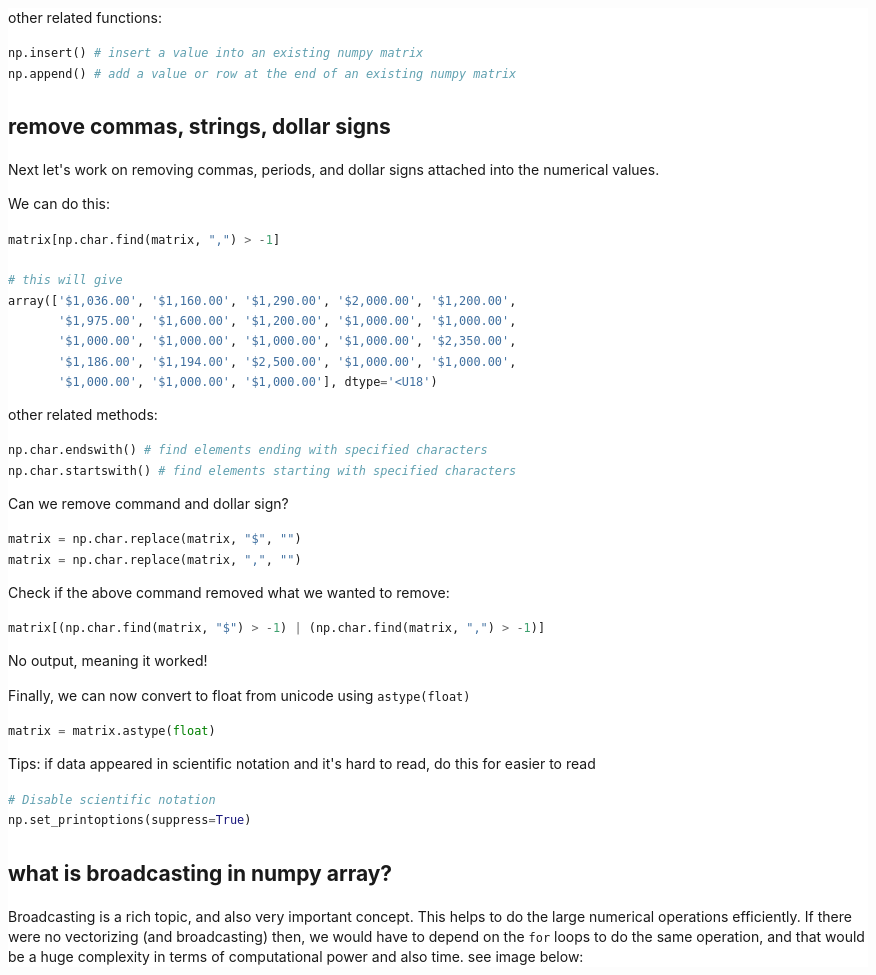 other related functions:
```python
np.insert() # insert a value into an existing numpy matrix
np.append() # add a value or row at the end of an existing numpy matrix
```
## remove commas, strings, dollar signs

Next let's work on removing commas, periods, and dollar signs attached into the numerical values.

We can do this:
```python
matrix[np.char.find(matrix, ",") > -1]

# this will give
array(['$1,036.00', '$1,160.00', '$1,290.00', '$2,000.00', '$1,200.00',
       '$1,975.00', '$1,600.00', '$1,200.00', '$1,000.00', '$1,000.00',
       '$1,000.00', '$1,000.00', '$1,000.00', '$1,000.00', '$2,350.00',
       '$1,186.00', '$1,194.00', '$2,500.00', '$1,000.00', '$1,000.00',
       '$1,000.00', '$1,000.00', '$1,000.00'], dtype='<U18')
```
other related methods:

```python
np.char.endswith() # find elements ending with specified characters
np.char.startswith() # find elements starting with specified characters
```

Can we remove command and dollar sign?
```python
matrix = np.char.replace(matrix, "$", "")
matrix = np.char.replace(matrix, ",", "")
```

Check if the above command removed what we wanted to remove:
```python
matrix[(np.char.find(matrix, "$") > -1) | (np.char.find(matrix, ",") > -1)]
```
No output, meaning it worked!

Finally, we can now convert to float from unicode using `astype(float)`
```python
matrix = matrix.astype(float)
```

Tips: if data appeared in scientific notation and it's hard to read, do this for easier to read
```python
# Disable scientific notation
np.set_printoptions(suppress=True)
```

## what is broadcasting in numpy array?

Broadcasting is a rich topic, and also very important concept. This helps to do the large numerical operations efficiently. If there were no vectorizing (and broadcasting) then, we would have to depend on the `for` loops to do the same operation, and that would be a huge complexity in terms of computational power and also time. see image below: